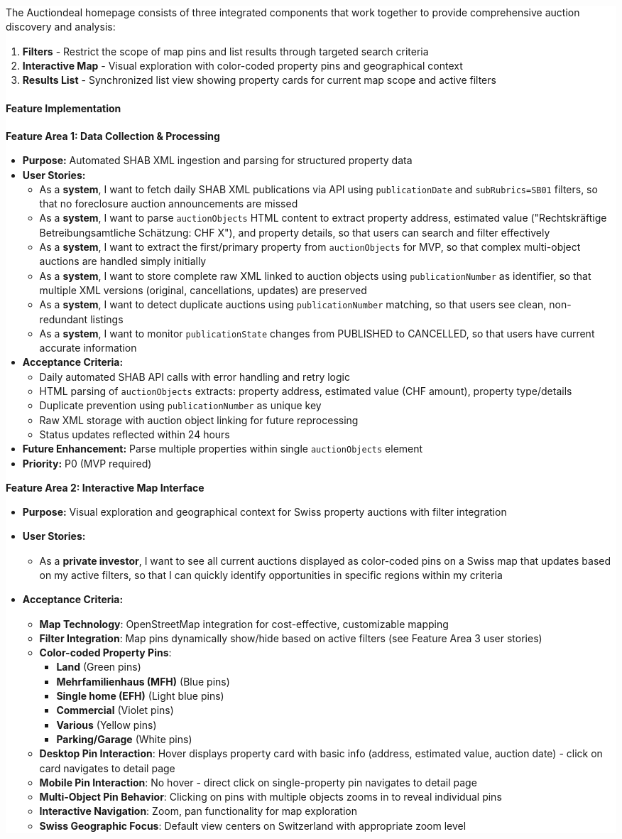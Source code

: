The Auctiondeal homepage consists of three integrated components that work together to provide comprehensive auction discovery and analysis:

1. **Filters** - Restrict the scope of map pins and list results through targeted search criteria
2. **Interactive Map** - Visual exploration with color-coded property pins and geographical context  
3. **Results List** - Synchronized list view showing property cards for current map scope and active filters

#### Feature Implementation

**Feature Area 1: Data Collection & Processing**

- **Purpose:** Automated SHAB XML ingestion and parsing for structured property data
- **User Stories:**
  - As a **system**, I want to fetch daily SHAB XML publications via API using `publicationDate` and `subRubrics=SB01` filters, so that no foreclosure auction announcements are missed
  - As a **system**, I want to parse `auctionObjects` HTML content to extract property address, estimated value ("Rechtskräftige Betreibungsamtliche Schätzung: CHF X"), and property details, so that users can search and filter effectively
  - As a **system**, I want to extract the first/primary property from `auctionObjects` for MVP, so that complex multi-object auctions are handled simply initially
  - As a **system**, I want to store complete raw XML linked to auction objects using `publicationNumber` as identifier, so that multiple XML versions (original, cancellations, updates) are preserved
  - As a **system**, I want to detect duplicate auctions using `publicationNumber` matching, so that users see clean, non-redundant listings
  - As a **system**, I want to monitor `publicationState` changes from PUBLISHED to CANCELLED, so that users have current accurate information
- **Acceptance Criteria:**
  - Daily automated SHAB API calls with error handling and retry logic
  - HTML parsing of `auctionObjects` extracts: property address, estimated value (CHF amount), property type/details
  - Duplicate prevention using `publicationNumber` as unique key
  - Raw XML storage with auction object linking for future reprocessing
  - Status updates reflected within 24 hours
- **Future Enhancement:** Parse multiple properties within single `auctionObjects` element
- **Priority:** P0 (MVP required)

**Feature Area 2: Interactive Map Interface**

- **Purpose:** Visual exploration and geographical context for Swiss property auctions with filter integration

- **User Stories:**

  - As a **private investor**, I want to see all current auctions displayed as color-coded pins on a Swiss map that updates based on my active filters, so that I can quickly identify opportunities in specific regions within my criteria

- **Acceptance Criteria:**
  - **Map Technology**: OpenStreetMap integration for cost-effective, customizable mapping
  - **Filter Integration**: Map pins dynamically show/hide based on active filters (see Feature Area 3 user stories)
  - **Color-coded Property Pins**: 
    - **Land** (Green pins)
    - **Mehrfamilienhaus (MFH)** (Blue pins) 
    - **Single home (EFH)** (Light blue pins)
    - **Commercial** (Violet pins)
    - **Various** (Yellow pins)
    - **Parking/Garage** (White pins)
  - **Desktop Pin Interaction**: Hover displays property card with basic info (address, estimated value, auction date) - click on card navigates to detail page
  - **Mobile Pin Interaction**: No hover - direct click on single-property pin navigates to detail page
  - **Multi-Object Pin Behavior**: Clicking on pins with multiple objects zooms in to reveal individual pins
  - **Interactive Navigation**: Zoom, pan functionality for map exploration
  - **Swiss Geographic Focus**: Default view centers on Switzerland with appropriate zoom level